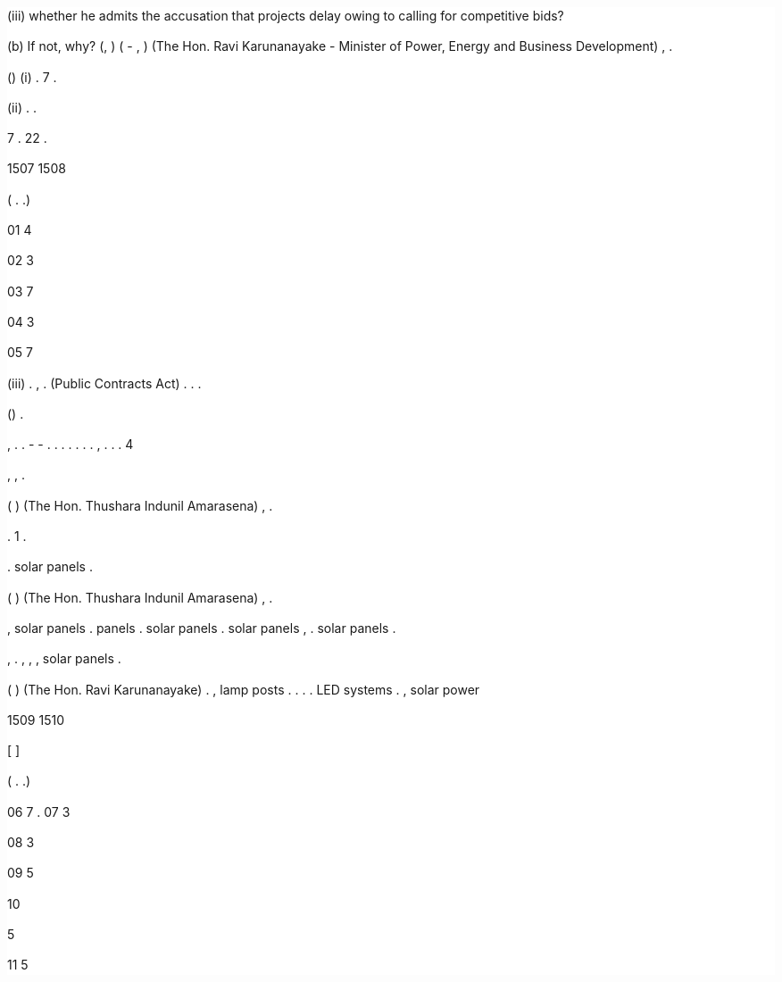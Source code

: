 (iii) whether he admits the accusation that projects delay owing to calling for competitive bids?

(b) If not, why? (, ) ( - , ) (The Hon. Ravi Karunanayake - Minister of Power, Energy and Business Development) , .

() (i) . 7 .

(ii) . .

7 . 22 .

1507 1508

( . .)

01 4

02 3

03 7

04 3

05 7

(iii) . , . (Public Contracts Act) . . .

() .

, . . - - . . . . . . . , . . . 4

, , .

( ) (The Hon. Thushara Indunil Amarasena) , .

. 1 .

. solar panels .

( ) (The Hon. Thushara Indunil Amarasena) , .

, solar panels . panels . solar panels . solar panels , . solar panels .

, . , , , solar panels .

( ) (The Hon. Ravi Karunanayake) . , lamp posts . . . . LED systems . , solar power

1509 1510

[ ]

( . .)

06 7 . 07 3

08 3

09 5

10

5

11 5

